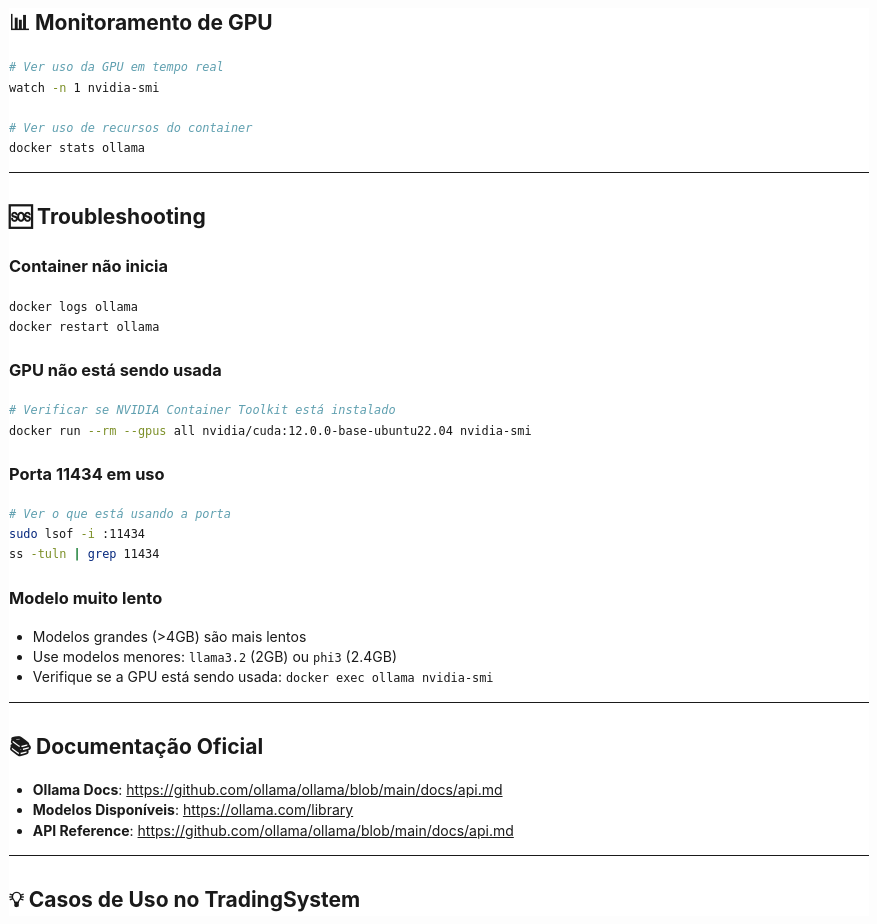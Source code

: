 
## 📊 Monitoramento de GPU

```bash
# Ver uso da GPU em tempo real
watch -n 1 nvidia-smi

# Ver uso de recursos do container
docker stats ollama
```

---

## 🆘 Troubleshooting

### Container não inicia
```bash
docker logs ollama
docker restart ollama
```

### GPU não está sendo usada
```bash
# Verificar se NVIDIA Container Toolkit está instalado
docker run --rm --gpus all nvidia/cuda:12.0.0-base-ubuntu22.04 nvidia-smi
```

### Porta 11434 em uso
```bash
# Ver o que está usando a porta
sudo lsof -i :11434
ss -tuln | grep 11434
```

### Modelo muito lento
- Modelos grandes (>4GB) são mais lentos
- Use modelos menores: `llama3.2` (2GB) ou `phi3` (2.4GB)
- Verifique se a GPU está sendo usada: `docker exec ollama nvidia-smi`

---

## 📚 Documentação Oficial

- **Ollama Docs**: https://github.com/ollama/ollama/blob/main/docs/api.md
- **Modelos Disponíveis**: https://ollama.com/library
- **API Reference**: https://github.com/ollama/ollama/blob/main/docs/api.md

---

## 💡 Casos de Uso no TradingSystem

